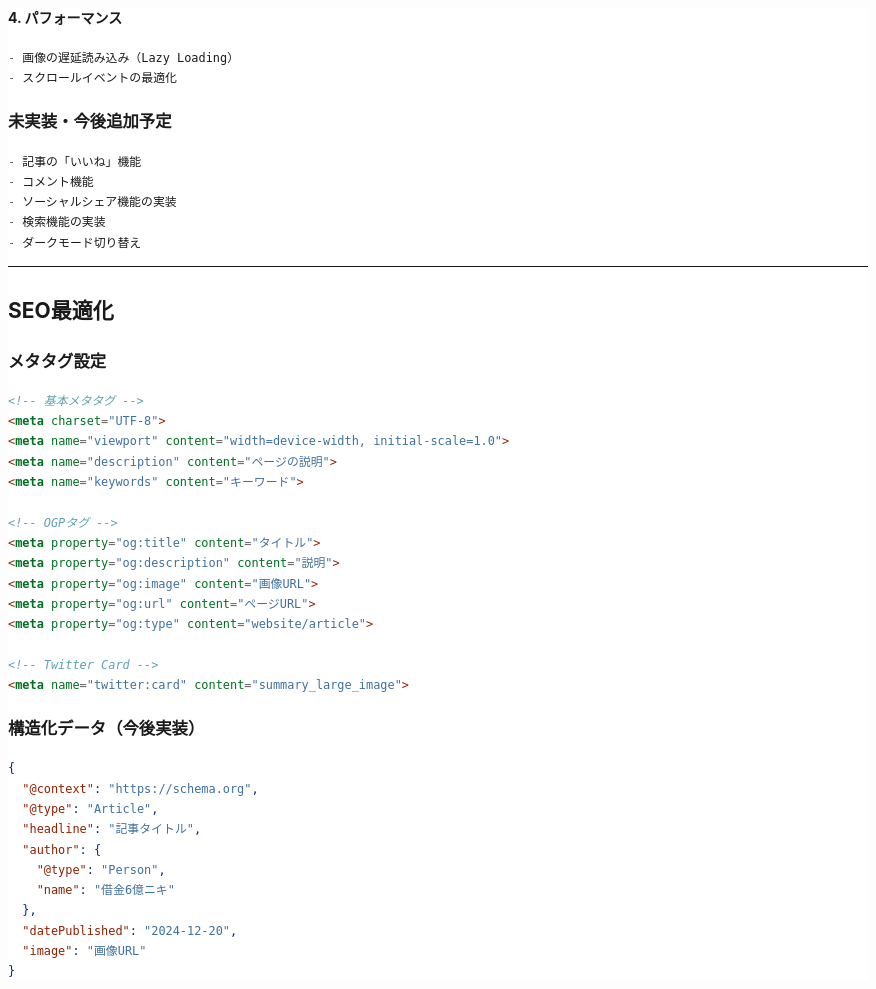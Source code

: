 #### 4. パフォーマンス
```javascript
- 画像の遅延読み込み（Lazy Loading）
- スクロールイベントの最適化
```

### 未実装・今後追加予定
```javascript
- 記事の「いいね」機能
- コメント機能
- ソーシャルシェア機能の実装
- 検索機能の実装
- ダークモード切り替え
```

---

## SEO最適化

### メタタグ設定
```html
<!-- 基本メタタグ -->
<meta charset="UTF-8">
<meta name="viewport" content="width=device-width, initial-scale=1.0">
<meta name="description" content="ページの説明">
<meta name="keywords" content="キーワード">

<!-- OGPタグ -->
<meta property="og:title" content="タイトル">
<meta property="og:description" content="説明">
<meta property="og:image" content="画像URL">
<meta property="og:url" content="ページURL">
<meta property="og:type" content="website/article">

<!-- Twitter Card -->
<meta name="twitter:card" content="summary_large_image">
```

### 構造化データ（今後実装）
```json
{
  "@context": "https://schema.org",
  "@type": "Article",
  "headline": "記事タイトル",
  "author": {
    "@type": "Person",
    "name": "借金6億ニキ"
  },
  "datePublished": "2024-12-20",
  "image": "画像URL"
}
```
